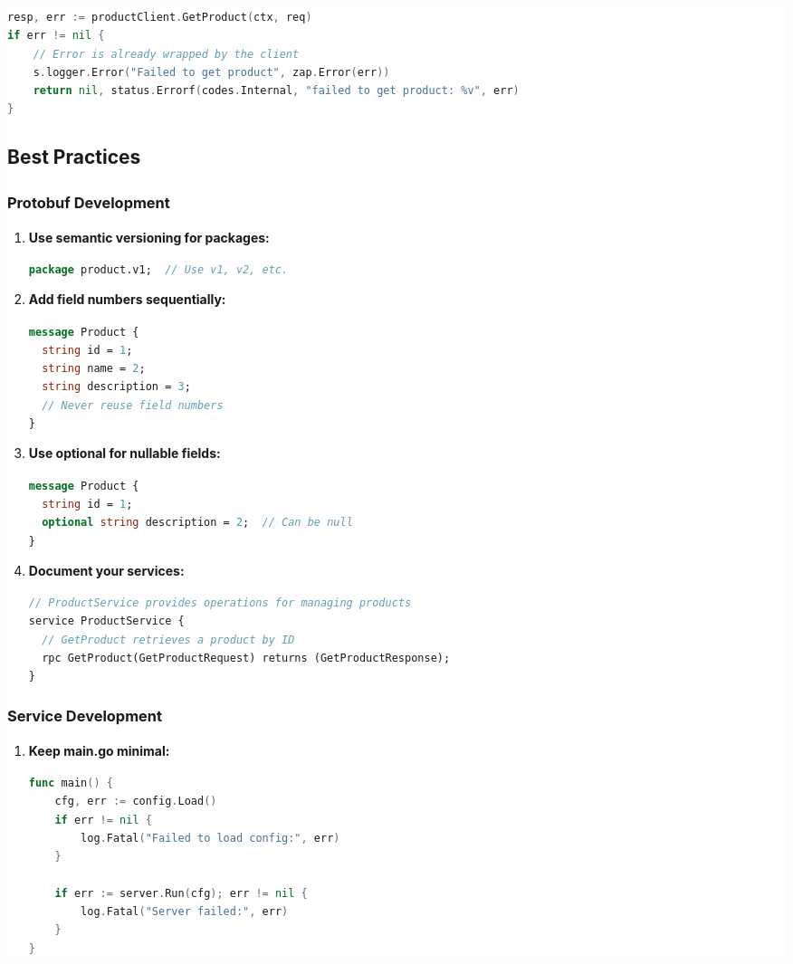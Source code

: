 ```go
resp, err := productClient.GetProduct(ctx, req)
if err != nil {
    // Error is already wrapped by the client
    s.logger.Error("Failed to get product", zap.Error(err))
    return nil, status.Errorf(codes.Internal, "failed to get product: %v", err)
}
```

## Best Practices

### Protobuf Development

1. **Use semantic versioning for packages:**
   ```protobuf
   package product.v1;  // Use v1, v2, etc.
   ```

2. **Add field numbers sequentially:**
   ```protobuf
   message Product {
     string id = 1;
     string name = 2;
     string description = 3;
     // Never reuse field numbers
   }
   ```

3. **Use optional for nullable fields:**
   ```protobuf
   message Product {
     string id = 1;
     optional string description = 2;  // Can be null
   }
   ```

4. **Document your services:**
   ```protobuf
   // ProductService provides operations for managing products
   service ProductService {
     // GetProduct retrieves a product by ID
     rpc GetProduct(GetProductRequest) returns (GetProductResponse);
   }
   ```

### Service Development

1. **Keep main.go minimal:**
   ```go
   func main() {
       cfg, err := config.Load()
       if err != nil {
           log.Fatal("Failed to load config:", err)
       }
       
       if err := server.Run(cfg); err != nil {
           log.Fatal("Server failed:", err)
       }
   }
   ```
